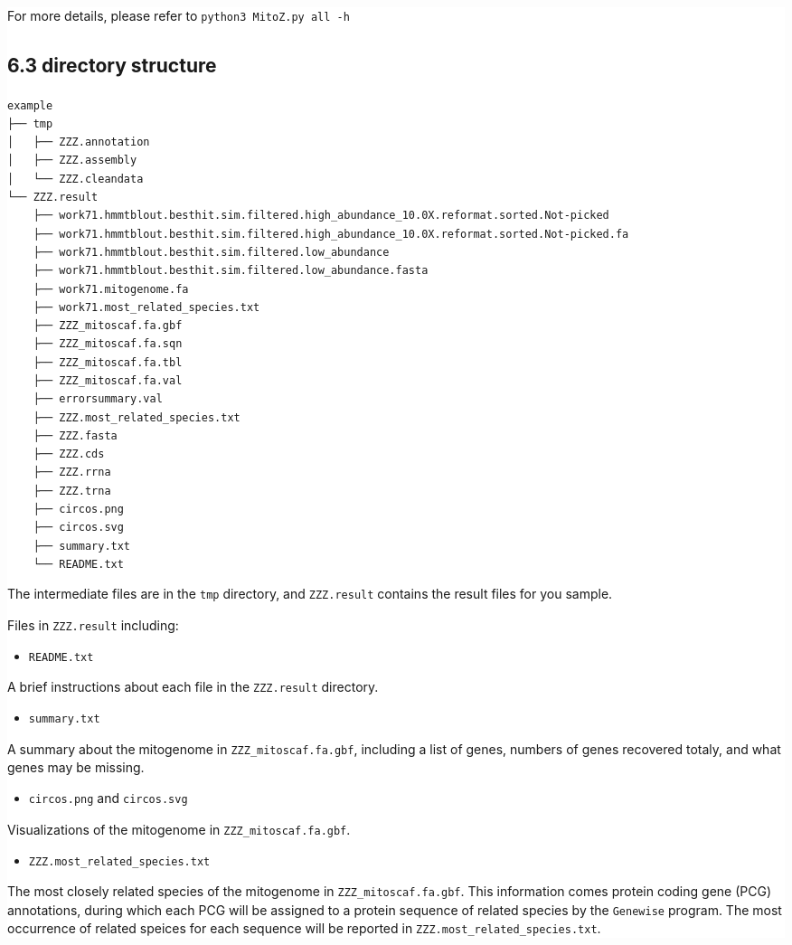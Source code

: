 For more details, please refer to `python3 MitoZ.py all -h`

## 6.3 directory structure


    example
    ├── tmp
    │   ├── ZZZ.annotation
    │   ├── ZZZ.assembly
    │   └── ZZZ.cleandata
    └── ZZZ.result
        ├── work71.hmmtblout.besthit.sim.filtered.high_abundance_10.0X.reformat.sorted.Not-picked
        ├── work71.hmmtblout.besthit.sim.filtered.high_abundance_10.0X.reformat.sorted.Not-picked.fa
        ├── work71.hmmtblout.besthit.sim.filtered.low_abundance
        ├── work71.hmmtblout.besthit.sim.filtered.low_abundance.fasta
        ├── work71.mitogenome.fa
        ├── work71.most_related_species.txt
        ├── ZZZ_mitoscaf.fa.gbf
        ├── ZZZ_mitoscaf.fa.sqn
        ├── ZZZ_mitoscaf.fa.tbl
        ├── ZZZ_mitoscaf.fa.val
        ├── errorsummary.val
        ├── ZZZ.most_related_species.txt
        ├── ZZZ.fasta
        ├── ZZZ.cds
        ├── ZZZ.rrna
        ├── ZZZ.trna
        ├── circos.png
        ├── circos.svg
        ├── summary.txt
        └── README.txt

The intermediate files are in the `tmp` directory, and `ZZZ.result` contains the result files
for you sample.

Files in `ZZZ.result` including:

* `README.txt`

A brief instructions about each file in the `ZZZ.result` directory.

* `summary.txt`

A summary about the mitogenome in `ZZZ_mitoscaf.fa.gbf`, including a list of genes,
numbers of genes recovered totaly, and what genes may be missing.

* `circos.png` and `circos.svg`

Visualizations of the mitogenome in `ZZZ_mitoscaf.fa.gbf`.

* `ZZZ.most_related_species.txt`

The most closely related species of the mitogenome in `ZZZ_mitoscaf.fa.gbf`. This information
comes protein coding gene (PCG) annotations, during which each PCG will be assigned to a protein
sequence of related species by the `Genewise` program. The most occurrence of related speices
for each sequence will be reported in `ZZZ.most_related_species.txt`.
